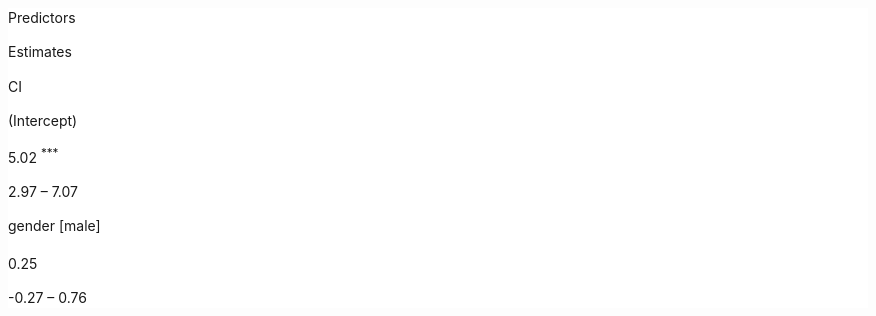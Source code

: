 <tr>

<td style=" text-align:center; border-bottom:1px solid; font-style:italic; font-weight:normal;  text-align:left; ">

Predictors

</td>

<td style=" text-align:center; border-bottom:1px solid; font-style:italic; font-weight:normal;  ">

Estimates

</td>

<td style=" text-align:center; border-bottom:1px solid; font-style:italic; font-weight:normal;  ">

CI

</td>

</tr>

<tr>

<td style=" padding:0.2cm; text-align:left; vertical-align:top; text-align:left; ">

(Intercept)

</td>

<td style=" padding:0.2cm; text-align:left; vertical-align:top; text-align:center;  ">

5.02 <sup>\*\*\*</sup>

</td>

<td style=" padding:0.2cm; text-align:left; vertical-align:top; text-align:center;  ">

2.97 – 7.07

</td>

</tr>

<tr>

<td style=" padding:0.2cm; text-align:left; vertical-align:top; text-align:left; ">

gender \[male\]

</td>

<td style=" padding:0.2cm; text-align:left; vertical-align:top; text-align:center;  ">

0.25 <sup></sup>

</td>

<td style=" padding:0.2cm; text-align:left; vertical-align:top; text-align:center;  ">

\-0.27 – 0.76

</td>
